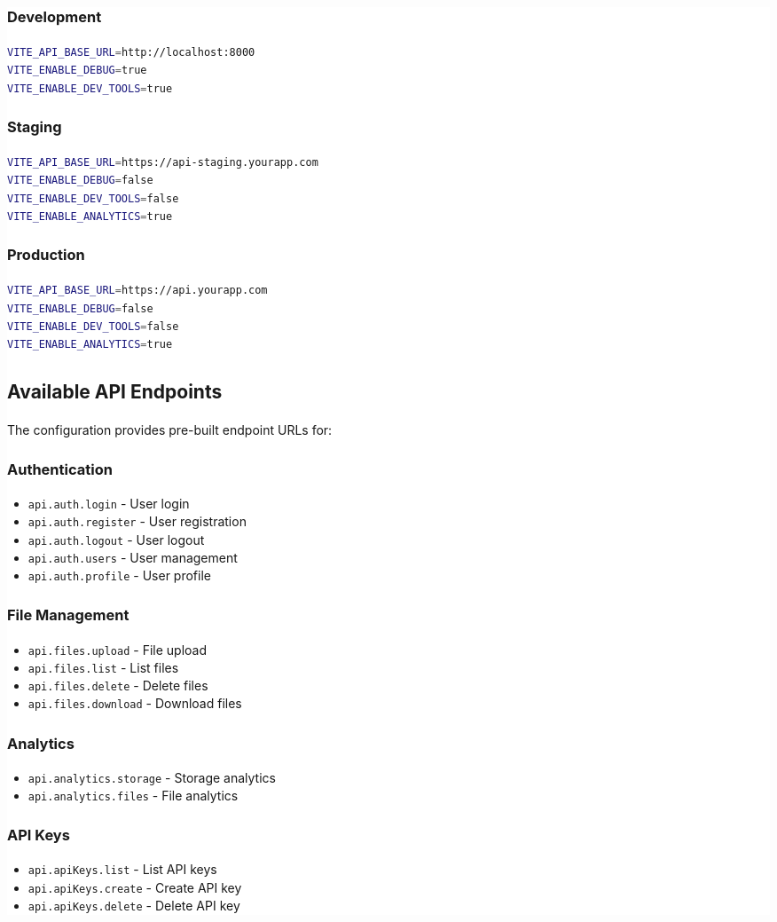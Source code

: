 ### Development

```bash
VITE_API_BASE_URL=http://localhost:8000
VITE_ENABLE_DEBUG=true
VITE_ENABLE_DEV_TOOLS=true
```

### Staging

```bash
VITE_API_BASE_URL=https://api-staging.yourapp.com
VITE_ENABLE_DEBUG=false
VITE_ENABLE_DEV_TOOLS=false
VITE_ENABLE_ANALYTICS=true
```

### Production

```bash
VITE_API_BASE_URL=https://api.yourapp.com
VITE_ENABLE_DEBUG=false
VITE_ENABLE_DEV_TOOLS=false
VITE_ENABLE_ANALYTICS=true
```

## Available API Endpoints

The configuration provides pre-built endpoint URLs for:

### Authentication

- `api.auth.login` - User login
- `api.auth.register` - User registration
- `api.auth.logout` - User logout
- `api.auth.users` - User management
- `api.auth.profile` - User profile

### File Management

- `api.files.upload` - File upload
- `api.files.list` - List files
- `api.files.delete` - Delete files
- `api.files.download` - Download files

### Analytics

- `api.analytics.storage` - Storage analytics
- `api.analytics.files` - File analytics

### API Keys

- `api.apiKeys.list` - List API keys
- `api.apiKeys.create` - Create API key
- `api.apiKeys.delete` - Delete API key
